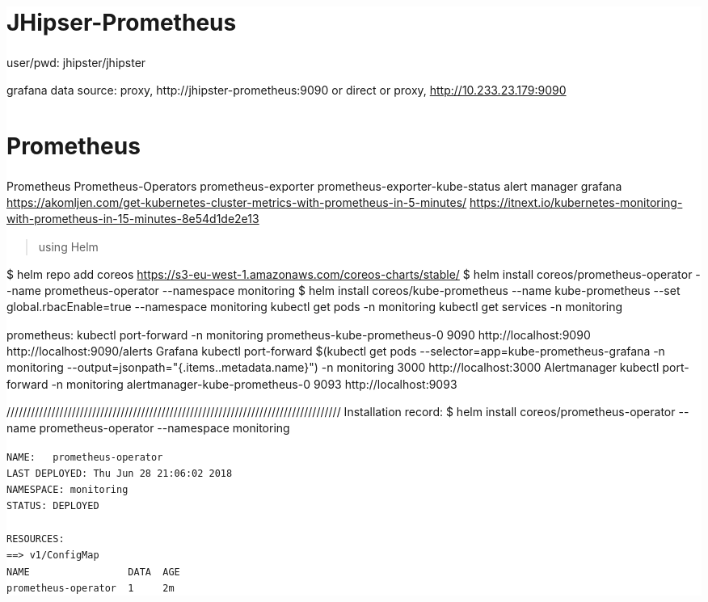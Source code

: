 # JHipser-Prometheus
   user/pwd: jhipster/jhipster
   
   grafana data source:
      proxy, http://jhipster-prometheus:9090
	      or
	  direct or proxy, http://10.233.23.179:9090
   
# Prometheus
   Prometheus
   Prometheus-Operators
   prometheus-exporter
   prometheus-exporter-kube-status
   alert manager
   grafana
https://akomljen.com/get-kubernetes-cluster-metrics-with-prometheus-in-5-minutes/
https://itnext.io/kubernetes-monitoring-with-prometheus-in-15-minutes-8e54d1de2e13

> using Helm

  $ helm repo add coreos https://s3-eu-west-1.amazonaws.com/coreos-charts/stable/
  $ helm install coreos/prometheus-operator --name prometheus-operator --namespace monitoring
  $ helm install coreos/kube-prometheus --name kube-prometheus --set global.rbacEnable=true --namespace monitoring
  kubectl get pods  -n monitoring
  kubectl get services  -n monitoring
  
  prometheus: 
	kubectl port-forward -n monitoring prometheus-kube-prometheus-0 9090
	http://localhost:9090
	http://localhost:9090/alerts
  Grafana
	kubectl port-forward $(kubectl get  pods --selector=app=kube-prometheus-grafana -n  monitoring --output=jsonpath="{.items..metadata.name}") -n monitoring  3000
    http://localhost:3000
  Alertmanager
    kubectl port-forward -n monitoring alertmanager-kube-prometheus-0 9093
	http://localhost:9093
	
  //////////////////////////////////////////////////////////////////////////////////
  Installation record:
	$ helm install coreos/prometheus-operator --name prometheus-operator --namespace monitoring

	NAME:   prometheus-operator
	LAST DEPLOYED: Thu Jun 28 21:06:02 2018
	NAMESPACE: monitoring
	STATUS: DEPLOYED

	RESOURCES:
	==> v1/ConfigMap
	NAME                 DATA  AGE
	prometheus-operator  1     2m
